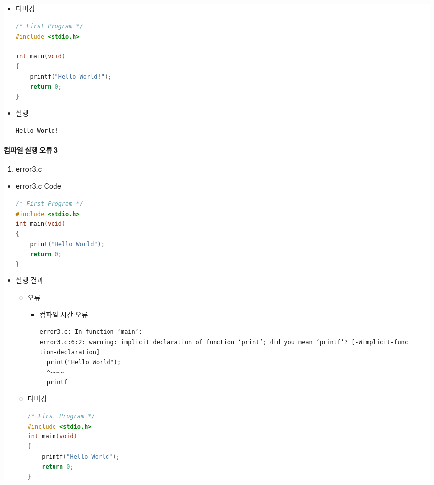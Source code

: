   * 디버깅

    ```c
    /* First Program */
    #include <stdio.h>
    
    int main(void)
    {
    	printf("Hello World!");
    	return 0;
    }
    ```

  * 실행

    ```
    Hello World!
    ```

#### 컴파일 실행 오류 3

1. error3.c

* error3.c Code

  ```c
  /* First Program */                               
  #include <stdio.h>
  int main(void) 
  {
      print("Hello World");
      return 0;
  }   
  ```

* 실행 결과

  * 오류

    * 컴파일 시간 오류

      ```
      error3.c: In function ‘main’:
      error3.c:6:2: warning: implicit declaration of function ‘print’; did you mean ‘printf’? [-Wimplicit-func
      tion-declaration]
        print("Hello World");
        ^~~~~  
        printf 
      ```

  * 디버깅

    ```c
    /* First Program */                               
    #include <stdio.h>
    int main(void) 
    {
        printf("Hello World");
        return 0;
    }   
    ```
